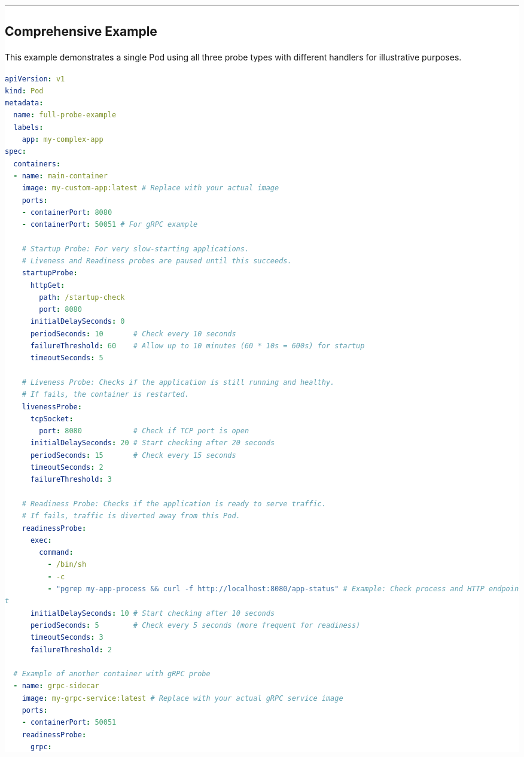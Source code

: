 -----

## Comprehensive Example

This example demonstrates a single Pod using all three probe types with different handlers for illustrative purposes.

```yaml
apiVersion: v1
kind: Pod
metadata:
  name: full-probe-example
  labels:
    app: my-complex-app
spec:
  containers:
  - name: main-container
    image: my-custom-app:latest # Replace with your actual image
    ports:
    - containerPort: 8080
    - containerPort: 50051 # For gRPC example
    
    # Startup Probe: For very slow-starting applications.
    # Liveness and Readiness probes are paused until this succeeds.
    startupProbe:
      httpGet:
        path: /startup-check
        port: 8080
      initialDelaySeconds: 0
      periodSeconds: 10       # Check every 10 seconds
      failureThreshold: 60    # Allow up to 10 minutes (60 * 10s = 600s) for startup
      timeoutSeconds: 5
    
    # Liveness Probe: Checks if the application is still running and healthy.
    # If fails, the container is restarted.
    livenessProbe:
      tcpSocket:
        port: 8080            # Check if TCP port is open
      initialDelaySeconds: 20 # Start checking after 20 seconds
      periodSeconds: 15       # Check every 15 seconds
      timeoutSeconds: 2
      failureThreshold: 3
    
    # Readiness Probe: Checks if the application is ready to serve traffic.
    # If fails, traffic is diverted away from this Pod.
    readinessProbe:
      exec:
        command:
          - /bin/sh
          - -c
          - "pgrep my-app-process && curl -f http://localhost:8080/app-status" # Example: Check process and HTTP endpoint
      initialDelaySeconds: 10 # Start checking after 10 seconds
      periodSeconds: 5        # Check every 5 seconds (more frequent for readiness)
      timeoutSeconds: 3
      failureThreshold: 2
      
  # Example of another container with gRPC probe
  - name: grpc-sidecar
    image: my-grpc-service:latest # Replace with your actual gRPC service image
    ports:
    - containerPort: 50051
    readinessProbe:
      grpc:
```